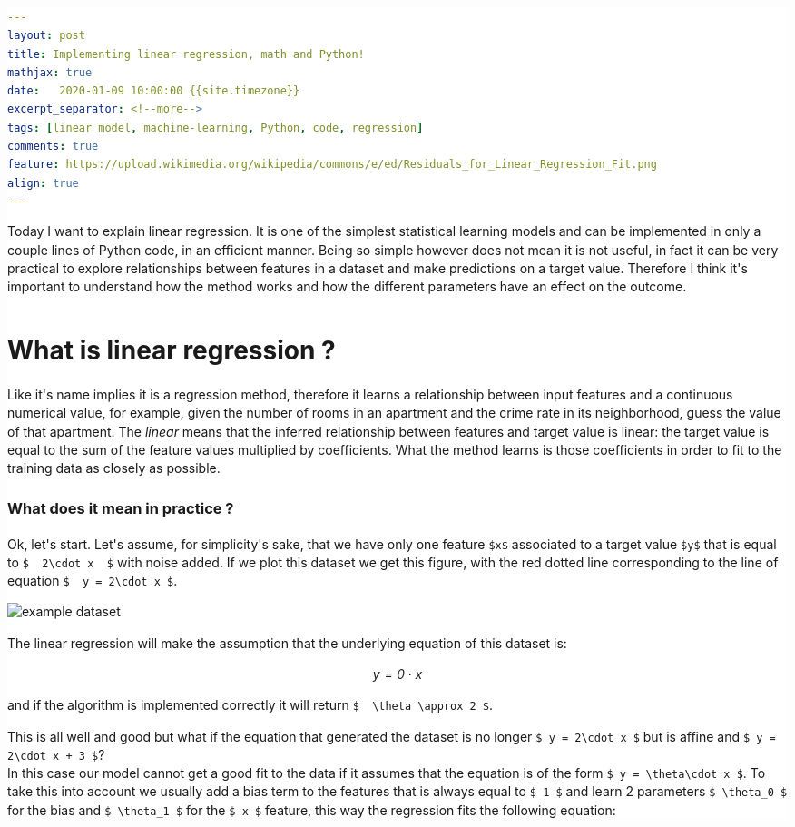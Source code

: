 ```yaml
---
layout: post
title: Implementing linear regression, math and Python!
mathjax: true
date:   2020-01-09 10:00:00 {{site.timezone}}
excerpt_separator: <!--more-->
tags: [linear model, machine-learning, Python, code, regression]
comments: true
feature: https://upload.wikimedia.org/wikipedia/commons/e/ed/Residuals_for_Linear_Regression_Fit.png
align: true
---
```


Today I want to explain linear regression. It is one of the simplest statistical learning models and can be implemented in only a couple lines of Python code, in an efficient manner. Being so simple however does not mean it is not useful, in fact it can be very practical to explore relationships between features in a dataset and make predictions on a target value. Therefore I think it's important to understand how the method works and how the different parameters have an effect on the outcome. 



# What is linear regression ?
Like it's name implies it is a regression method, therefore it learns a relationship between input features and a continuous numerical value, for example, given the number of rooms in an apartment and the crime rate in its neighborhood, guess the value of that apartment. The *linear* means that the inferred relationship between features and target value is linear: the target value is equal to the sum of the feature values multiplied by coefficients. What the method learns is those coefficients in order to fit to the training data as closely as possible.  

### What does it mean in practice ?
Ok, let's start. Let's assume, for simplicity's sake, that we have only one feature `$x$` associated to a target value `$y$` that is equal to `$  2\cdot x  $` with noise added. If we plot this dataset we get this figure, with the red dotted line corresponding to the line of equation `$  y = 2\cdot x $`.

![example dataset]({{site.baseurl}}/assets/images/linear_regression/example_dataset_linear.svg)

The linear regression will make the assumption that the underlying equation of this dataset is:  

$$
y = \theta\cdot x
$$

and if the algorithm is implemented correctly it will return `$  \theta \approx 2 $`.  

This is all well and good but what if the equation that generated the dataset is no longer `$ y = 2\cdot x $` but is affine and `$ y = 2\cdot x + 3 $`?  
In this case our model cannot get a good fit to the data if it assumes that the equation is of the form  `$ y = \theta\cdot x $`. To take this into account we usually add a bias term to the features that is always equal to `$ 1 $` and learn 2 parameters `$ \theta_0 $` for the bias and `$ \theta_1 $` for the `$ x $` feature, this way the regression fits the following equation:  

